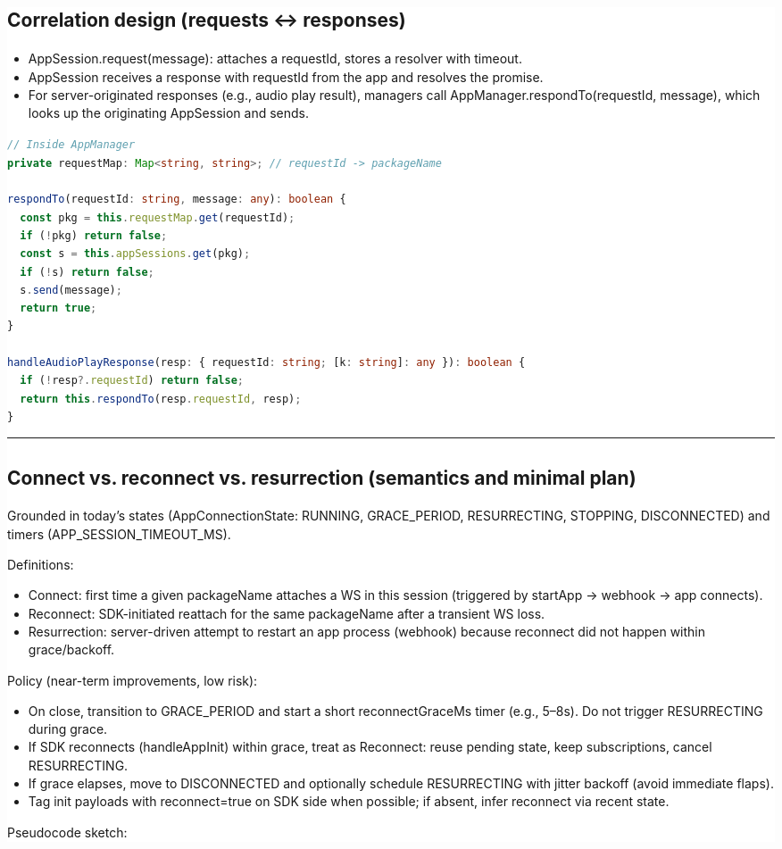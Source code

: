 ## Correlation design (requests ↔ responses)

- AppSession.request(message): attaches a requestId, stores a resolver with timeout.
- AppSession receives a response with requestId from the app and resolves the promise.
- For server-originated responses (e.g., audio play result), managers call AppManager.respondTo(requestId, message), which looks up the originating AppSession and sends.

```ts
// Inside AppManager
private requestMap: Map<string, string>; // requestId -> packageName

respondTo(requestId: string, message: any): boolean {
  const pkg = this.requestMap.get(requestId);
  if (!pkg) return false;
  const s = this.appSessions.get(pkg);
  if (!s) return false;
  s.send(message);
  return true;
}

handleAudioPlayResponse(resp: { requestId: string; [k: string]: any }): boolean {
  if (!resp?.requestId) return false;
  return this.respondTo(resp.requestId, resp);
}
```

---

## Connect vs. reconnect vs. resurrection (semantics and minimal plan)

Grounded in today’s states (AppConnectionState: RUNNING, GRACE_PERIOD, RESURRECTING, STOPPING, DISCONNECTED) and timers (APP_SESSION_TIMEOUT_MS).

Definitions:

- Connect: first time a given packageName attaches a WS in this session (triggered by startApp → webhook → app connects).
- Reconnect: SDK-initiated reattach for the same packageName after a transient WS loss.
- Resurrection: server-driven attempt to restart an app process (webhook) because reconnect did not happen within grace/backoff.

Policy (near-term improvements, low risk):

- On close, transition to GRACE_PERIOD and start a short reconnectGraceMs timer (e.g., 5–8s). Do not trigger RESURRECTING during grace.
- If SDK reconnects (handleAppInit) within grace, treat as Reconnect: reuse pending state, keep subscriptions, cancel RESURRECTING.
- If grace elapses, move to DISCONNECTED and optionally schedule RESURRECTING with jitter backoff (avoid immediate flaps).
- Tag init payloads with reconnect=true on SDK side when possible; if absent, infer reconnect via recent state.

Pseudocode sketch:
